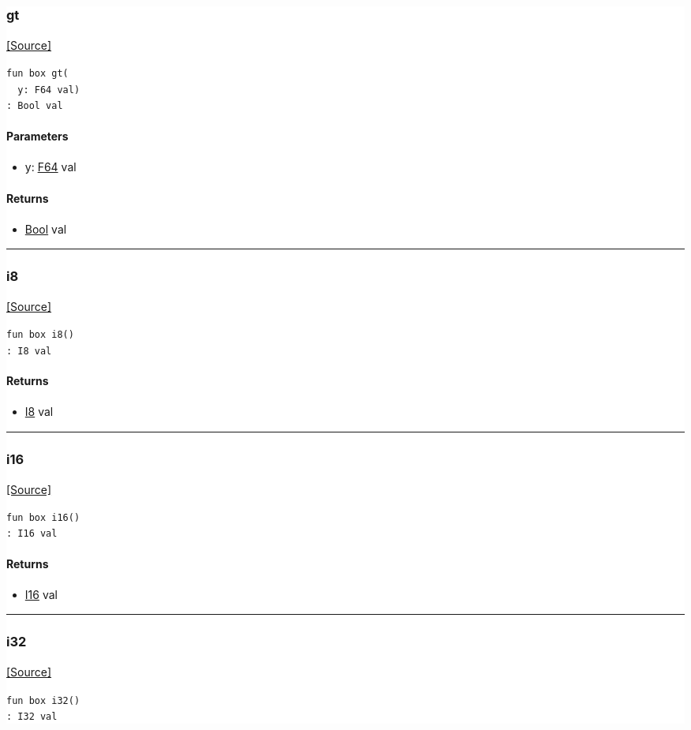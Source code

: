 ### gt
<span class="source-link">[[Source]](src/builtin/real.md#L177)</span>


```pony
fun box gt(
  y: F64 val)
: Bool val
```
#### Parameters

*   y: [F64](builtin-F64.md) val

#### Returns

* [Bool](builtin-Bool.md) val

---

### i8
<span class="source-link">[[Source]](src/builtin/real.md#L2)</span>


```pony
fun box i8()
: I8 val
```

#### Returns

* [I8](builtin-I8.md) val

---

### i16
<span class="source-link">[[Source]](src/builtin/real.md#L3)</span>


```pony
fun box i16()
: I16 val
```

#### Returns

* [I16](builtin-I16.md) val

---

### i32
<span class="source-link">[[Source]](src/builtin/real.md#L4)</span>


```pony
fun box i32()
: I32 val
```
